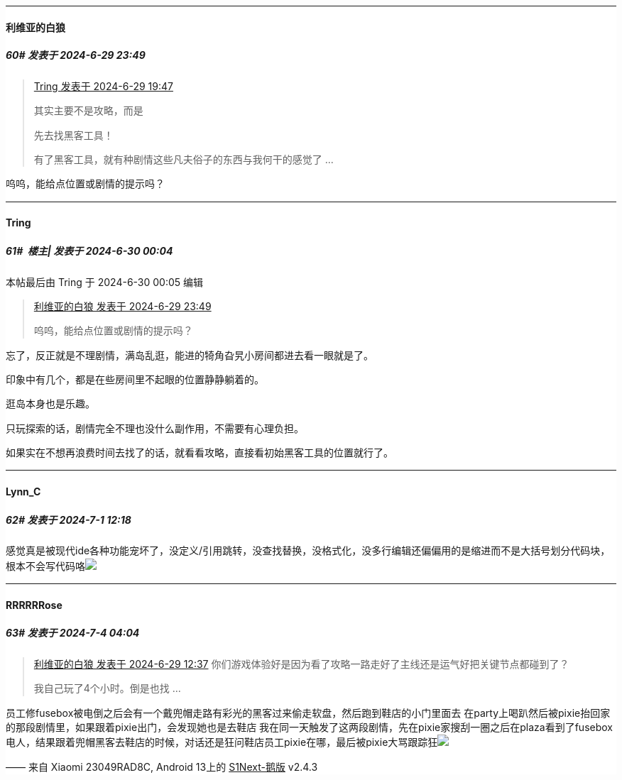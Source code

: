 
*****

####  利维亚的白狼  
##### 60#       发表于 2024-6-29 23:49

<blockquote><a href="httphttps://bbs.saraba1st.com/2b/forum.php?mod=redirect&amp;goto=findpost&amp;pid=65425837&amp;ptid=1979397" target="_blank">Tring 发表于 2024-6-29 19:47</a>

其实主要不是攻略，而是

先去找黑客工具！

有了黑客工具，就有种剧情这些凡夫俗子的东西与我何干的感觉了 ...</blockquote>
呜呜，能给点位置或剧情的提示吗？


*****

####  Tring  
##### 61#         楼主| 发表于 2024-6-30 00:04

 本帖最后由 Tring 于 2024-6-30 00:05 编辑 
<blockquote><a href="httphttps://bbs.saraba1st.com/2b/forum.php?mod=redirect&amp;goto=findpost&amp;pid=65428779&amp;ptid=1979397" target="_blank">利维亚的白狼 发表于 2024-6-29 23:49</a>

呜呜，能给点位置或剧情的提示吗？</blockquote>
忘了，反正就是不理剧情，满岛乱逛，能进的犄角旮旯小房间都进去看一眼就是了。

印象中有几个，都是在些房间里不起眼的位置静静躺着的。

逛岛本身也是乐趣。

只玩探索的话，剧情完全不理也没什么副作用，不需要有心理负担。

如果实在不想再浪费时间去找了的话，就看看攻略，直接看初始黑客工具的位置就行了。


*****

####  Lynn_C  
##### 62#       发表于 2024-7-1 12:18

感觉真是被现代ide各种功能宠坏了，没定义/引用跳转，没查找替换，没格式化，没多行编辑还偏偏用的是缩进而不是大括号划分代码块，根本不会写代码咯<img src="https://static.saraba1st.com/image/smiley/face2017/125.png" referrerpolicy="no-referrer">


*****

####  RRRRRRose  
##### 63#       发表于 2024-7-4 04:04

<blockquote><a href="httphttps://bbs.saraba1st.com/2b/forum.php?mod=redirect&amp;goto=findpost&amp;pid=65422312&amp;ptid=1979397" target="_blank">利维亚的白狼 发表于 2024-6-29 12:37</a>
你们游戏体验好是因为看了攻略一路走好了主线还是运气好把关键节点都碰到了？

我自己玩了4个小时。倒是也找 ...</blockquote>
员工修fusebox被电倒之后会有一个戴兜帽走路有彩光的黑客过来偷走软盘，然后跑到鞋店的小门里面去
在party上喝趴然后被pixie抬回家的那段剧情里，如果跟着pixie出门，会发现她也是去鞋店
我在同一天触发了这两段剧情，先在pixie家搜刮一圈之后在plaza看到了fusebox电人，结果跟着兜帽黑客去鞋店的时候，对话还是狂问鞋店员工pixie在哪，最后被pixie大骂跟踪狂<img src="https://static.saraba1st.com/image/smiley/face2017/067.png" referrerpolicy="no-referrer">

—— 来自 Xiaomi 23049RAD8C, Android 13上的 [S1Next-鹅版](https://github.com/ykrank/S1-Next/releases) v2.4.3

